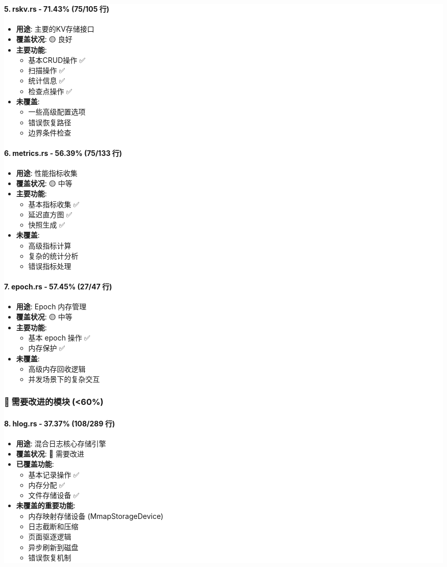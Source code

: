 #### 5. **rskv.rs** - 71.43% (75/105 行)
- **用途**: 主要的KV存储接口
- **覆盖状况**: 🟡 良好
- **主要功能**:
  - 基本CRUD操作 ✅
  - 扫描操作 ✅
  - 统计信息 ✅
  - 检查点操作 ✅
- **未覆盖**: 
  - 一些高级配置选项
  - 错误恢复路径
  - 边界条件检查

#### 6. **metrics.rs** - 56.39% (75/133 行)
- **用途**: 性能指标收集
- **覆盖状况**: 🟡 中等
- **主要功能**:
  - 基本指标收集 ✅
  - 延迟直方图 ✅
  - 快照生成 ✅
- **未覆盖**: 
  - 高级指标计算
  - 复杂的统计分析
  - 错误指标处理

#### 7. **epoch.rs** - 57.45% (27/47 行)
- **用途**: Epoch 内存管理
- **覆盖状况**: 🟡 中等
- **主要功能**:
  - 基本 epoch 操作 ✅
  - 内存保护 ✅
- **未覆盖**: 
  - 高级内存回收逻辑
  - 并发场景下的复杂交互

### 🔴 需要改进的模块 (<60%)

#### 8. **hlog.rs** - 37.37% (108/289 行)
- **用途**: 混合日志核心存储引擎
- **覆盖状况**: 🔴 需要改进
- **已覆盖功能**:
  - 基本记录操作 ✅
  - 内存分配 ✅
  - 文件存储设备 ✅
- **未覆盖的重要功能**:
  - 内存映射存储设备 (MmapStorageDevice)
  - 日志截断和压缩
  - 页面驱逐逻辑
  - 异步刷新到磁盘
  - 错误恢复机制
